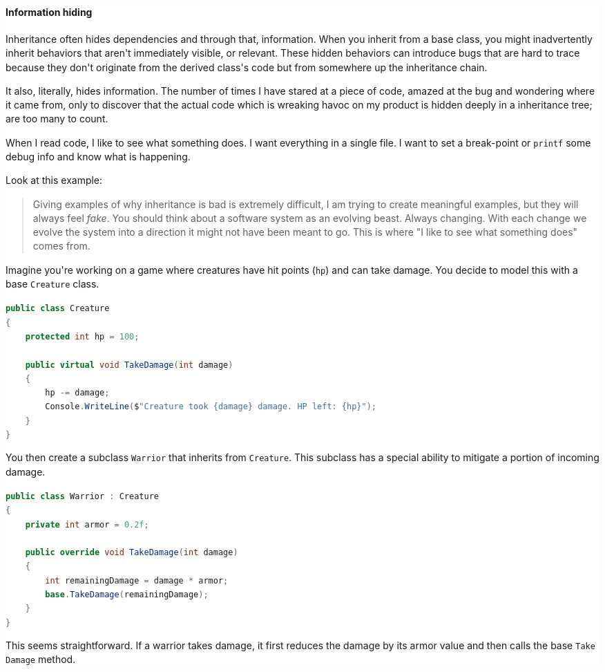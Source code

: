 #### Information hiding
Inheritance often hides dependencies and through that, information. When you inherit from 
a base class, you might inadvertently inherit behaviors that aren't immediately visible, or relevant. 
These hidden behaviors can introduce bugs that are hard to trace because they don't 
originate from the derived class's code but from somewhere up the inheritance chain.

It also, literally, hides information. The number of times I have stared at a piece of 
code, amazed at the bug and wondering where it came from, only to discover that the 
actual code which is wreaking havoc on my product is hidden deeply in a inheritance
tree; are too many to count. 

When I read code, I like to see what something does. I want everything in a single file. 
I want to set a break-point or `printf` some debug info and know what is happening.

Look at this example:

> Giving examples of why inheritance is bad is extremely difficult, I am trying to create meaningful examples, but they will always feel *fake*. 
> You should think about a software system as an evolving beast. Always changing. With each change we evolve the system into a direction it might not
> have been meant to go. This is where "I like to see what something does" comes from.

Imagine you're working on a game where creatures have hit points (`hp`) and can take damage. 
You decide to model this with a base `Creature` class.


```csharp
public class Creature
{
    protected int hp = 100;

    public virtual void TakeDamage(int damage)
    {
        hp -= damage;
        Console.WriteLine($"Creature took {damage} damage. HP left: {hp}");
    }
}
```
You then create a subclass `Warrior` that inherits from `Creature`. This subclass has a special 
ability to mitigate a portion of incoming damage.

```csharp
public class Warrior : Creature
{
    private int armor = 0.2f;

    public override void TakeDamage(int damage)
    {
        int remainingDamage = damage * armor;
        base.TakeDamage(remainingDamage);
    }
}
```
This seems straightforward. If a warrior takes damage, it first reduces the damage by its armor 
value and then calls the base `TakeDamage` method.
